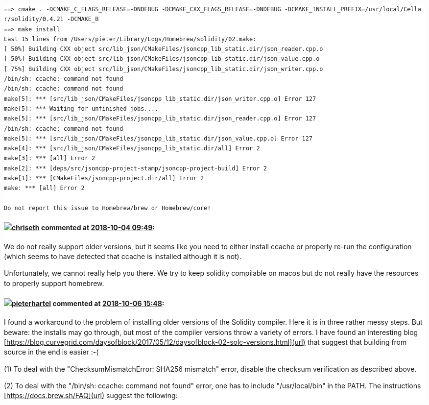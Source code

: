 ```
==> cmake . -DCMAKE_C_FLAGS_RELEASE=-DNDEBUG -DCMAKE_CXX_FLAGS_RELEASE=-DNDEBUG -DCMAKE_INSTALL_PREFIX=/usr/local/Cellar/solidity/0.4.21 -DCMAKE_B
==> make install
Last 15 lines from /Users/pieter/Library/Logs/Homebrew/solidity/02.make:
[ 50%] Building CXX object src/lib_json/CMakeFiles/jsoncpp_lib_static.dir/json_reader.cpp.o
[ 50%] Building CXX object src/lib_json/CMakeFiles/jsoncpp_lib_static.dir/json_value.cpp.o
[ 75%] Building CXX object src/lib_json/CMakeFiles/jsoncpp_lib_static.dir/json_writer.cpp.o
/bin/sh: ccache: command not found
/bin/sh: ccache: command not found
make[5]: *** [src/lib_json/CMakeFiles/jsoncpp_lib_static.dir/json_writer.cpp.o] Error 127
make[5]: *** Waiting for unfinished jobs....
make[5]: *** [src/lib_json/CMakeFiles/jsoncpp_lib_static.dir/json_reader.cpp.o] Error 127
/bin/sh: ccache: command not found
make[5]: *** [src/lib_json/CMakeFiles/jsoncpp_lib_static.dir/json_value.cpp.o] Error 127
make[4]: *** [src/lib_json/CMakeFiles/jsoncpp_lib_static.dir/all] Error 2
make[3]: *** [all] Error 2
make[2]: *** [deps/src/jsoncpp-project-stamp/jsoncpp-project-build] Error 2
make[1]: *** [CMakeFiles/jsoncpp-project.dir/all] Error 2
make: *** [all] Error 2

Do not report this issue to Homebrew/brew or Homebrew/core!
```

#### <img src="https://avatars.githubusercontent.com/u/9073706?v=4" width="50">[chriseth](https://github.com/chriseth) commented at [2018-10-04 09:49](https://github.com/ethereum/solidity/issues/5139#issuecomment-426955582):

We do not really support older versions, but it seems like you need to either install ccache or properly re-run the configuration (which seems to have detected that ccache is installed although it is not).

Unfortunately, we cannot really help you there. We try to keep solidity compilable on macos but do not really have the resources to properly support homebrew.

#### <img src="https://avatars.githubusercontent.com/u/22255740?u=daa85104243d4b5fd7a9673e9c30106a0206c23f&v=4" width="50">[pieterhartel](https://github.com/pieterhartel) commented at [2018-10-06 15:48](https://github.com/ethereum/solidity/issues/5139#issuecomment-427584211):

I found a workaround to the problem of installing older versions of the Solidity compiler. Here it is in three rather messy steps. But beware: the installs may go through, but most of the compiler versions throw a variety of errors. I have found an interesting blog [https://blog.curvegrid.com/daysofblock/2017/05/12/daysofblock-02-solc-versions.html](url) that suggest that building from source in the end is easier :-(

(1) To deal with the "ChecksumMismatchError: SHA256 mismatch" error, disable the checksum verification as described above.

(2) To deal with the "/bin/sh: ccache: command not found" error, one has to include "/usr/local/bin" in the PATH. The instructions [https://docs.brew.sh/FAQ](url) suggest the following:
